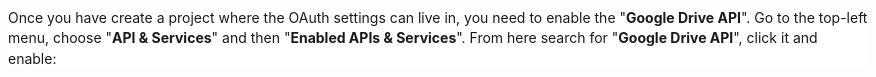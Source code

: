 Once you have create a project where the OAuth settings can live in, you need to enable the "**Google Drive API**". Go to the top-left menu, choose "**API & Services**" and then "**Enabled APIs & Services**". From here search for "**Google Drive API**", click it and enable:
